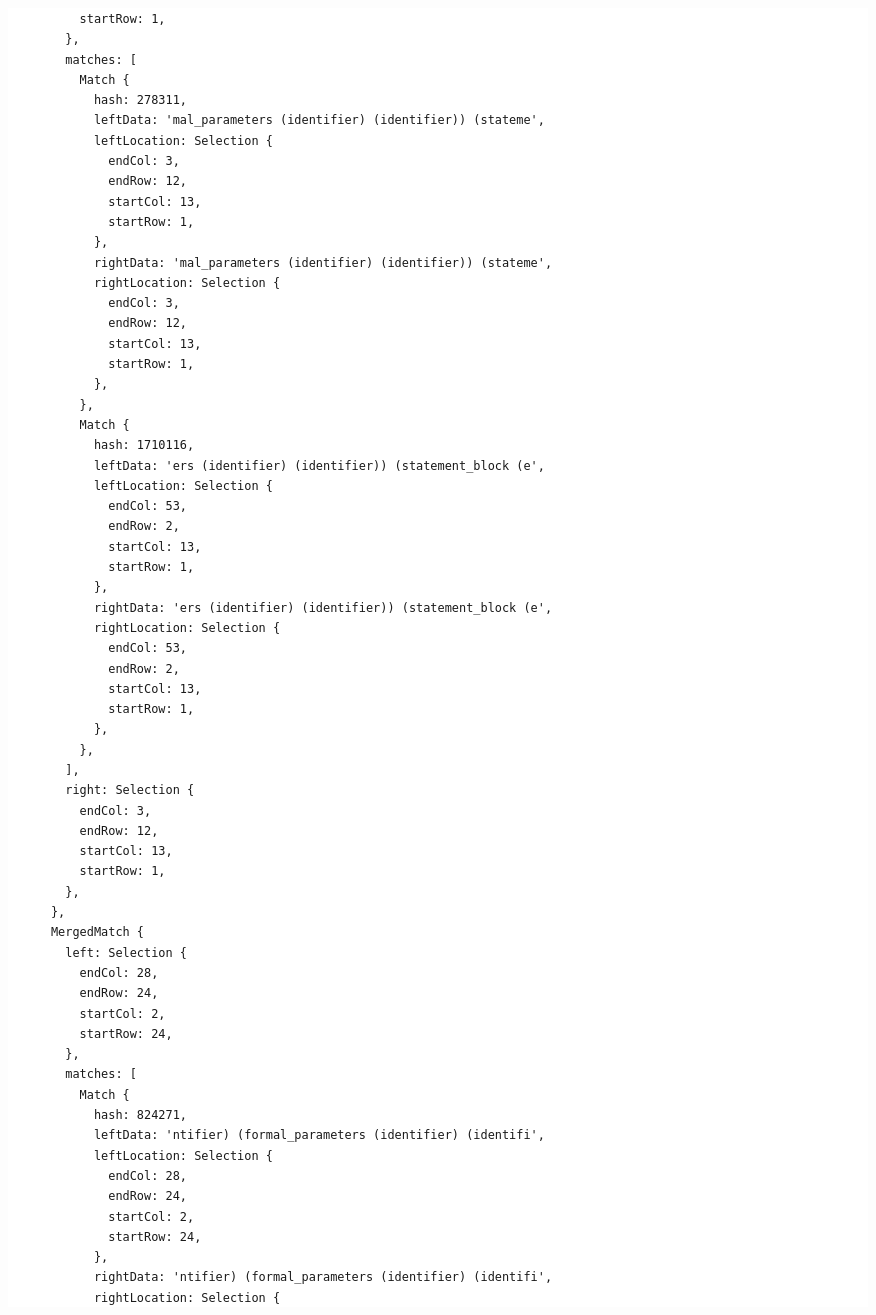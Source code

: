               startRow: 1,
            },
            matches: [
              Match {
                hash: 278311,
                leftData: 'mal_parameters (identifier) (identifier)) (stateme',
                leftLocation: Selection {
                  endCol: 3,
                  endRow: 12,
                  startCol: 13,
                  startRow: 1,
                },
                rightData: 'mal_parameters (identifier) (identifier)) (stateme',
                rightLocation: Selection {
                  endCol: 3,
                  endRow: 12,
                  startCol: 13,
                  startRow: 1,
                },
              },
              Match {
                hash: 1710116,
                leftData: 'ers (identifier) (identifier)) (statement_block (e',
                leftLocation: Selection {
                  endCol: 53,
                  endRow: 2,
                  startCol: 13,
                  startRow: 1,
                },
                rightData: 'ers (identifier) (identifier)) (statement_block (e',
                rightLocation: Selection {
                  endCol: 53,
                  endRow: 2,
                  startCol: 13,
                  startRow: 1,
                },
              },
            ],
            right: Selection {
              endCol: 3,
              endRow: 12,
              startCol: 13,
              startRow: 1,
            },
          },
          MergedMatch {
            left: Selection {
              endCol: 28,
              endRow: 24,
              startCol: 2,
              startRow: 24,
            },
            matches: [
              Match {
                hash: 824271,
                leftData: 'ntifier) (formal_parameters (identifier) (identifi',
                leftLocation: Selection {
                  endCol: 28,
                  endRow: 24,
                  startCol: 2,
                  startRow: 24,
                },
                rightData: 'ntifier) (formal_parameters (identifier) (identifi',
                rightLocation: Selection {